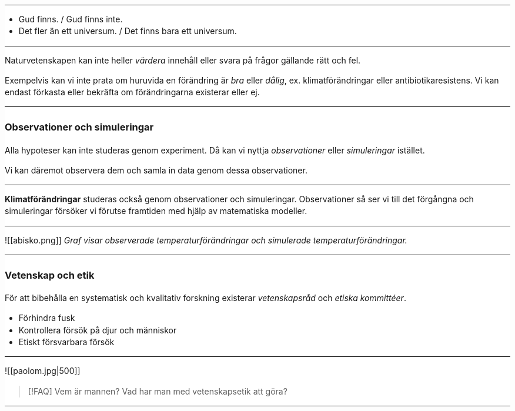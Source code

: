 
---

- Gud finns. / Gud finns inte.
- Det fler än ett universum. / Det finns bara ett universum.

---

Naturvetenskapen kan inte heller *värdera* innehåll eller svara på frågor gällande rätt och fel.

Exempelvis kan vi inte prata om huruvida en förändring är *bra* eller *dålig*, ex. klimatförändringar eller antibiotikaresistens. Vi kan endast förkasta eller bekräfta om förändringarna existerar eller ej.

---

### Observationer och simuleringar

Alla hypoteser kan inte studeras genom experiment. Då kan vi nyttja *observationer* eller *simuleringar* istället.

Vi kan däremot observera dem och samla in data genom dessa observationer.

---

**Klimatförändringar** studeras också genom observationer och simuleringar. Observationer så ser vi till det förgångna och simuleringar försöker vi förutse framtiden med hjälp av matematiska modeller.

---

![[abisko.png]]
*Graf visar observerade temperaturförändringar och simulerade temperaturförändringar.*

---

### Vetenskap och etik

För att bibehålla en systematisk och kvalitativ forskning existerar *vetenskapsråd* och *etiska kommittéer*.

- Förhindra fusk
- Kontrollera försök på djur och människor
- Etiskt försvarbara försök

---

![[paolom.jpg|500]]


>[!FAQ] ‎Vem är mannen? Vad har man med vetenskapsetik att göra?

---